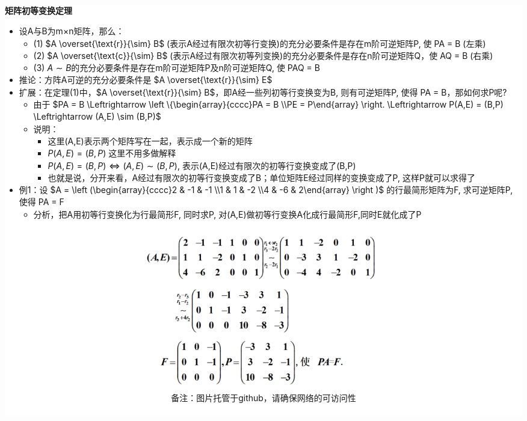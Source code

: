 **矩阵初等变换定理**

- 设A与B为m×n矩阵，那么：
    * (1) $A \overset{\text{r}}{\sim} B$ (表示A经过有限次初等行变换)的充分必要条件是存在m阶可逆矩阵P, 使 PA = B (左乘)
    * (2) $A \overset{\text{c}}{\sim} B$ (表示A经过有限次初等列变换)的充分必要条件是存在n阶可逆矩阵Q，使 AQ = B (右乘)
    * (3) $A \sim B$的充分必要条件是存在m阶可逆矩阵P及n阶可逆矩阵Q, 使 PAQ = B
- 推论：方阵A可逆的充分必要条件是 $A \overset{\text{r}}{\sim} E$
- 扩展：在定理(1)中，$A \overset{\text{r}}{\sim} B$，即A经一些列初等行变换变为B, 则有可逆矩阵P, 使得 PA = B，那如何求P呢?
    * 由于 $PA = B \Leftrightarrow \left \{\begin{array}{cccc}PA = B \\PE = P\end{array} \right. \Leftrightarrow P(A,E) = (B,P) \Leftrightarrow (A,E) \sim (B,P)$
    * 说明：
        * 这里(A,E)表示两个矩阵写在一起，表示成一个新的矩阵
        * $P(A,E) = (B,P)$ 这里不用多做解释
        * $P(A,E) = (B,P) \Leftrightarrow (A,E) \sim (B,P)$, 表示(A,E)经过有限次的初等行变换变成了(B,P)
        * 也就是说，分开来看，A经过有限次的初等行变换变成了B；单位矩阵E经过同样的变换变成了P, 这样P就可以求得了
- 例1：设 $A = \left (\begin{array}{cccc}2 & -1 & -1 \\1 & 1 & -2 \\4 & -6 & 2\end{array} \right )$ 的行最简形矩阵为F, 求可逆矩阵P, 使得 PA = F
    * 分析，把A用初等行变换化为行最简形F, 同时求P, 对(A,E)做初等行变换A化成行最简形F,同时E就化成了P

<div align="center">
    <img width="400" src="../screenshot/5.66.jpg">
    <br />
    <div style="text-align:center">备注：图片托管于github，请确保网络的可访问性</div>
    <br />
</div>
